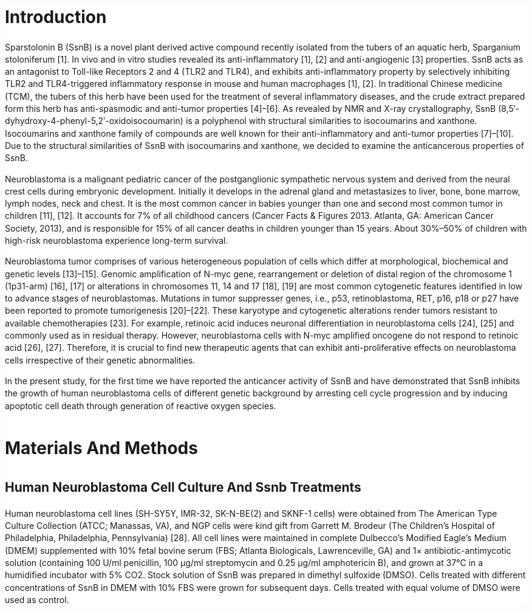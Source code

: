 # Introduction

Sparstolonin B (SsnB) is a novel plant derived active compound recently isolated from the tubers of an aquatic herb, Sparganium stoloniferum [1]. In vivo and in vitro studies revealed its anti-inflammatory [1], [2] and anti-angiogenic [3] properties. SsnB acts as an antagonist to Toll-like Receptors 2 and 4 (TLR2 and TLR4), and exhibits anti-inflammatory property by selectively inhibiting TLR2 and TLR4-triggered inflammatory response in mouse and human macrophages [1], [2]. In traditional Chinese medicine (TCM), the tubers of this herb have been used for the treatment of several inflammatory diseases, and the crude extract prepared form this herb has anti-spasmodic and anti-tumor properties [4]–[6]. As revealed by NMR and X-ray crystallography, SsnB (8,5′-dyhydroxy-4-phenyl-5,2′-oxidoisocoumarin) is a polyphenol with structural similarities to isocoumarins and xanthone. Isocoumarins and xanthone family of compounds are well known for their anti-inflammatory and anti-tumor properties [7]–[10]. Due to the structural similarities of SsnB with isocoumarins and xanthone, we decided to examine the anticancerous properties of SsnB.

Neuroblastoma is a malignant pediatric cancer of the postganglionic sympathetic nervous system and derived from the neural crest cells during embryonic development. Initially it develops in the adrenal gland and metastasizes to liver, bone, bone marrow, lymph nodes, neck and chest. It is the most common cancer in babies younger than one and second most common tumor in children [11], [12]. It accounts for 7% of all childhood cancers (Cancer Facts & Figures 2013. Atlanta, GA: American Cancer Society, 2013), and is responsible for 15% of all cancer deaths in children younger than 15 years. About 30%–50% of children with high-risk neuroblastoma experience long-term survival.

Neuroblastoma tumor comprises of various heterogeneous population of cells which differ at morphological, biochemical and genetic levels [13]–[15]. Genomic amplification of N-myc gene, rearrangement or deletion of distal region of the chromosome 1 (1p31-arm) [16], [17] or alterations in chromosomes 11, 14 and 17 [18], [19] are most common cytogenetic features identified in low to advance stages of neuroblastomas. Mutations in tumor suppresser genes, i.e., p53, retinoblastoma, RET, p16, p18 or p27 have been reported to promote tumorigenesis [20]–[22]. These karyotype and cytogenetic alterations render tumors resistant to available chemotherapies [23]. For example, retinoic acid induces neuronal differentiation in neuroblastoma cells [24], [25] and commonly used as in residual therapy. However, neuroblastoma cells with N-myc amplified oncogene do not respond to retinoic acid [26], [27]. Therefore, it is crucial to find new therapeutic agents that can exhibit anti-proliferative effects on neuroblastoma cells irrespective of their genetic abnormalities.

In the present study, for the first time we have reported the anticancer activity of SsnB and have demonstrated that SsnB inhibits the growth of human neuroblastoma cells of different genetic background by arresting cell cycle progression and by inducing apoptotic cell death through generation of reactive oxygen species.

# Materials And Methods

## Human Neuroblastoma Cell Culture And Ssnb Treatments

Human neuroblastoma cell lines (SH-SY5Y, IMR-32, SK-N-BE(2) and SKNF-1 cells) were obtained from The American Type Culture Collection (ATCC; Manassas, VA), and NGP cells were kind gift from Garrett M. Brodeur (The Children’s Hospital of Philadelphia, Philadelphia, Pennsylvania) [28]. All cell lines were maintained in complete Dulbecco’s Modified Eagle’s Medium (DMEM) supplemented with 10% fetal bovine serum (FBS; Atlanta Biologicals, Lawrenceville, GA) and 1× antibiotic-antimycotic solution (containing 100 U/ml penicillin, 100 µg/ml streptomycin and 0.25 µg/ml amphotericin B), and grown at 37°C in a humidified incubator with 5% CO2. Stock solution of SsnB was prepared in dimethyl sulfoxide (DMSO). Cells treated with different concentrations of SsnB in DMEM with 10% FBS were grown for subsequent days. Cells treated with equal volume of DMSO were used as control.
